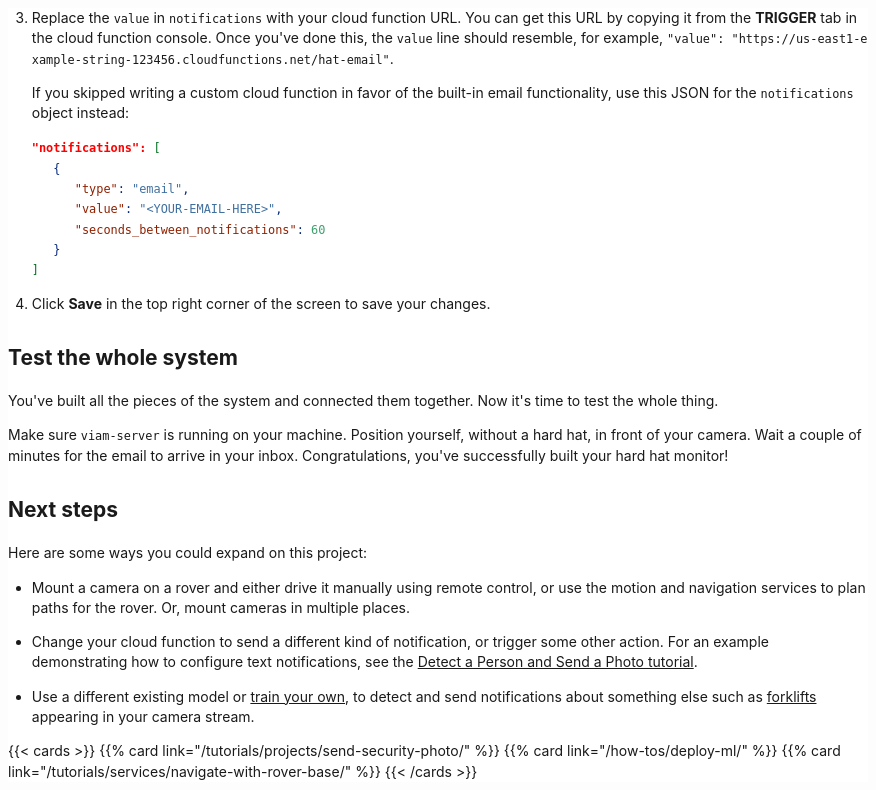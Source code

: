 3. Replace the `value` in `notifications` with your cloud function URL.
   You can get this URL by copying it from the **TRIGGER** tab in the cloud function console.
   Once you've done this, the `value` line should resemble, for example, `"value": "https://us-east1-example-string-123456.cloudfunctions.net/hat-email"`.

   If you skipped writing a custom cloud function in favor of the built-in email functionality, use this JSON for the `notifications` object instead:

   ```json {class="line-numbers linkable-line-numbers"}
   "notifications": [
      {
         "type": "email",
         "value": "<YOUR-EMAIL-HERE>",
         "seconds_between_notifications": 60
      }
   ]
   ```

4. Click **Save** in the top right corner of the screen to save your changes.

## Test the whole system

You've built all the pieces of the system and connected them together.
Now it's time to test the whole thing.

Make sure `viam-server` is running on your machine.
Position yourself, without a hard hat, in front of your camera.
Wait a couple of minutes for the email to arrive in your inbox.
Congratulations, you've successfully built your hard hat monitor!

## Next steps

Here are some ways you could expand on this project:

- Mount a camera on a rover and either drive it manually using remote control, or use the motion and navigation services to plan paths for the rover.
  Or, mount cameras in multiple places.

- Change your cloud function to send a different kind of notification, or trigger some other action.
  For an example demonstrating how to configure text notifications, see the [Detect a Person and Send a Photo tutorial](/tutorials/projects/send-security-photo/).

- Use a different existing model or [train your own](/how-tos/deploy-ml/), to detect and send notifications about something else such as [forklifts](https://huggingface.co/keremberke/yolov8m-forklift-detection) appearing in your camera stream.

{{< cards >}}
{{% card link="/tutorials/projects/send-security-photo/" %}}
{{% card link="/how-tos/deploy-ml/" %}}
{{% card link="/tutorials/services/navigate-with-rover-base/" %}}
{{< /cards >}}
